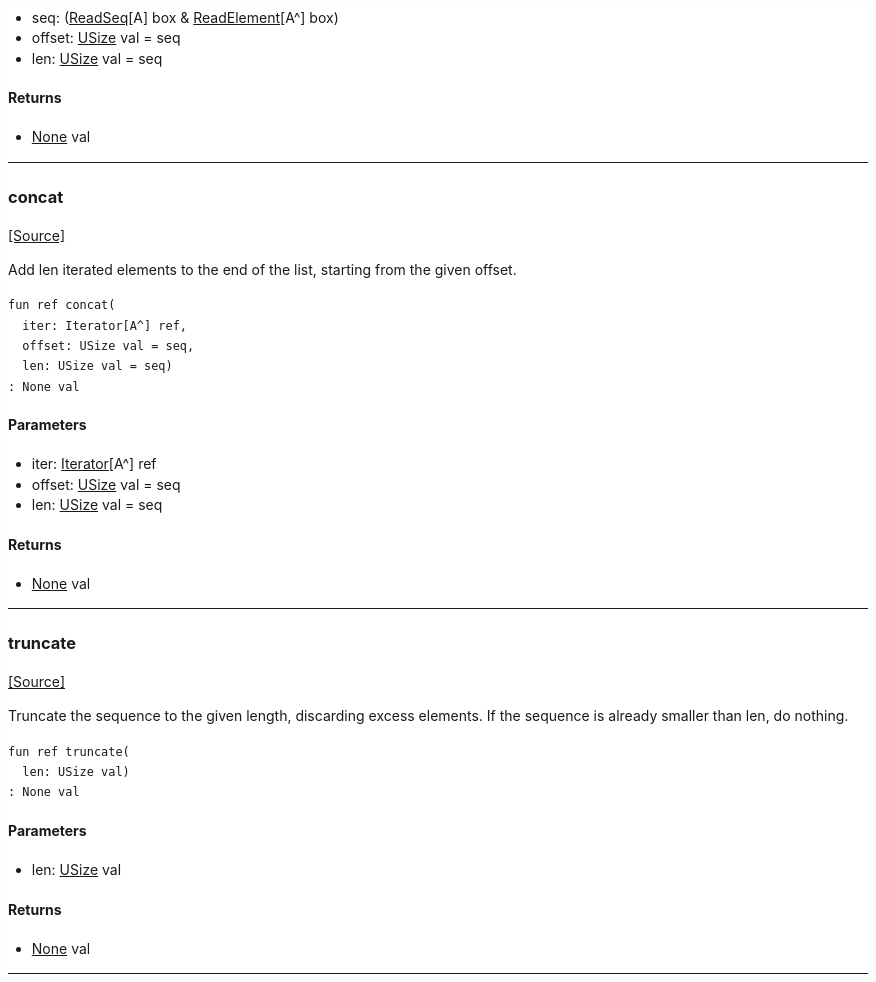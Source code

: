 *   seq: ([ReadSeq](builtin-ReadSeq.md)\[A\] box & [ReadElement](builtin-ReadElement.md)\[A^\] box)
*   offset: [USize](builtin-USize.md) val = seq
*   len: [USize](builtin-USize.md) val = seq

#### Returns

* [None](builtin-None.md) val

---

### concat
<span class="source-link">[[Source]](src/builtin/seq.md#L66)</span>


Add len iterated elements to the end of the list, starting from the given
offset.


```pony
fun ref concat(
  iter: Iterator[A^] ref,
  offset: USize val = seq,
  len: USize val = seq)
: None val
```
#### Parameters

*   iter: [Iterator](builtin-Iterator.md)\[A^\] ref
*   offset: [USize](builtin-USize.md) val = seq
*   len: [USize](builtin-USize.md) val = seq

#### Returns

* [None](builtin-None.md) val

---

### truncate
<span class="source-link">[[Source]](src/builtin/seq.md#L72)</span>


Truncate the sequence to the given length, discarding excess elements.
If the sequence is already smaller than len, do nothing.


```pony
fun ref truncate(
  len: USize val)
: None val
```
#### Parameters

*   len: [USize](builtin-USize.md) val

#### Returns

* [None](builtin-None.md) val

---